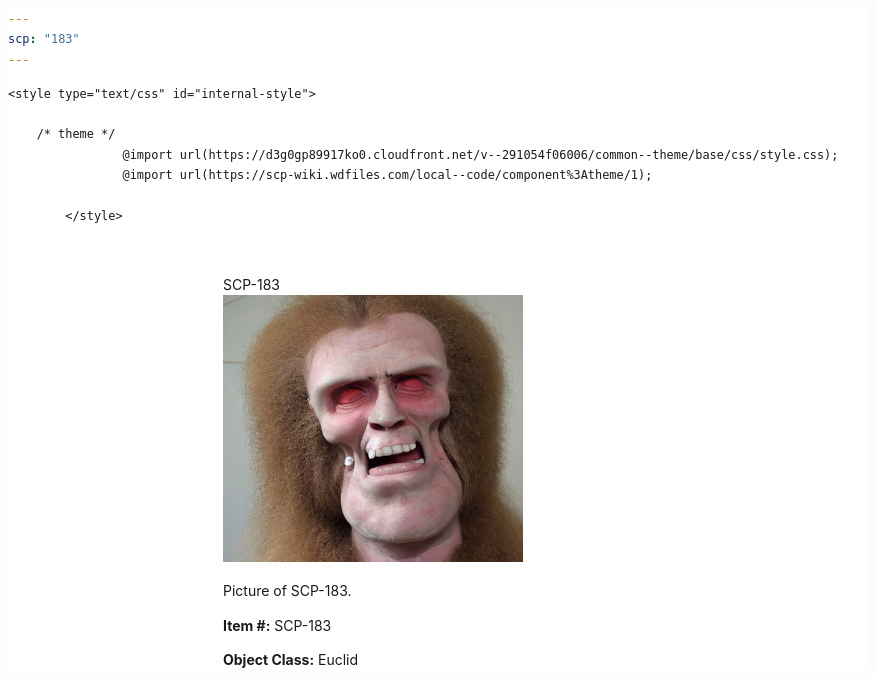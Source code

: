 ```yaml
---
scp: "183"
---
```


<head>
    <title>183 - SCP Foundation</title>
    
    <style type="text/css" id="internal-style">
                
        /* theme */
                    @import url(https://d3g0gp89917ko0.cloudfront.net/v--291054f06006/common--theme/base/css/style.css);
                    @import url(https://scp-wiki.wdfiles.com/local--code/component%3Atheme/1);
            
            </style>
<style>
iframe.scpnet-interwiki-frame { height: 0; }
</style>

</head>

<div id="main-content" style="margin: 50px 206px 20px 215px;">
<div id="action-area-top"></div>
<div id="page-title">SCP-183</div>
<div id="page-content">
<div style="text-align: right;"></div>
<div class="scp-image-block block-right" style="width:300px;"><img src="https://raw.githubusercontent.com/lucmaki/this-scp-does-not-exist/main/imgs/183.png" style="width:300px;" alt="183.jpg" class="image">
<div class="scp-image-caption" style="width:300px;">
<p>Picture of SCP-183.</p>
</div>
</div>
<p><strong>Item #:</strong> SCP-183</p>
<p><strong>Object Class:</strong> Euclid</p>